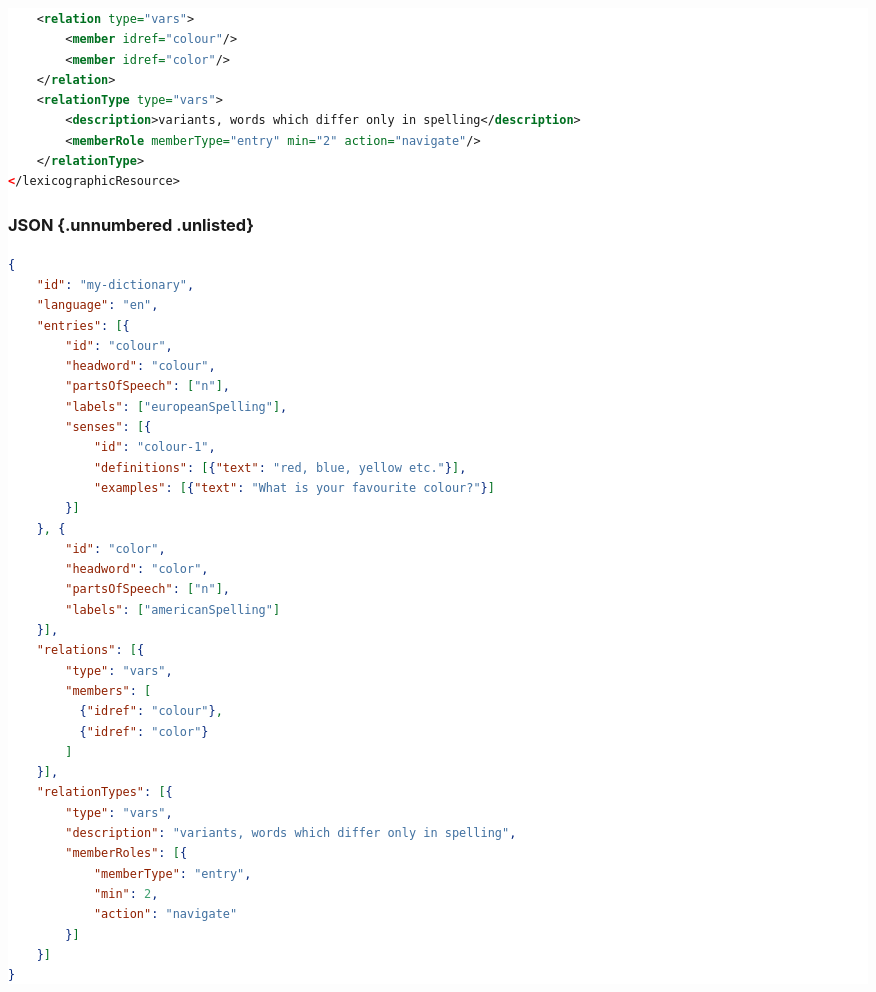 ```xml
    <relation type="vars">
        <member idref="colour"/>
        <member idref="color"/>
    </relation>
    <relationType type="vars">
        <description>variants, words which differ only in spelling</description>
        <memberRole memberType="entry" min="2" action="navigate"/>
    </relationType>
</lexicographicResource>
```

### JSON {.unnumbered .unlisted}

```json
{
    "id": "my-dictionary",
    "language": "en",
    "entries": [{
        "id": "colour",
        "headword": "colour",
        "partsOfSpeech": ["n"],
        "labels": ["europeanSpelling"],
        "senses": [{
            "id": "colour-1",
            "definitions": [{"text": "red, blue, yellow etc."}],
            "examples": [{"text": "What is your favourite colour?"}]
        }]
    }, {
        "id": "color",
        "headword": "color",
        "partsOfSpeech": ["n"],
        "labels": ["americanSpelling"]
    }],
    "relations": [{
        "type": "vars",
        "members": [
          {"idref": "colour"},
          {"idref": "color"}
        ]
    }],
    "relationTypes": [{
        "type": "vars",
        "description": "variants, words which differ only in spelling",
        "memberRoles": [{
            "memberType": "entry",
            "min": 2,
            "action": "navigate"
        }]
    }]
}
```


[^1]: [https://www.namevaluehierarchy.org/](https://www.namevaluehierarchy.org/)